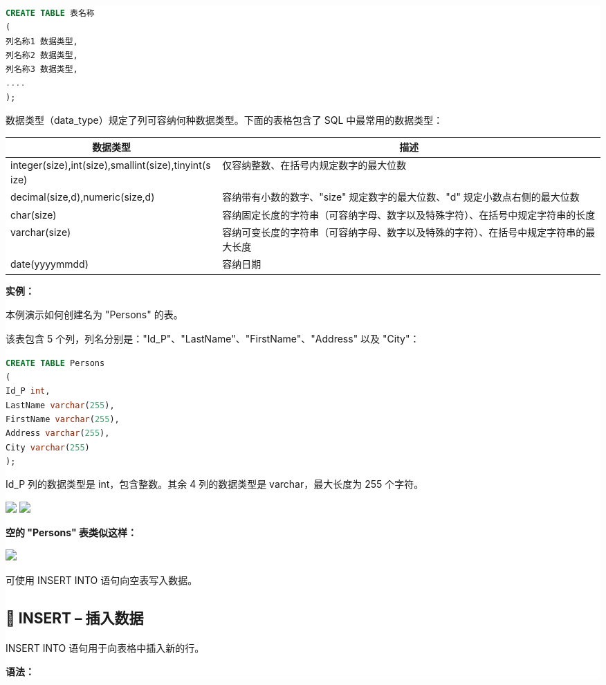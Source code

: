 ```sql
CREATE TABLE 表名称
(
列名称1 数据类型,
列名称2 数据类型,
列名称3 数据类型,
....
);
```

数据类型（data_type）规定了列可容纳何种数据类型。下面的表格包含了 SQL 中最常用的数据类型：

| 数据类型                                             | 描述                                                                                 |
| ---------------------------------------------------- | ------------------------------------------------------------------------------------ |
| integer(size),int(size),smallint(size),tinyint(size) | 仅容纳整数、在括号内规定数字的最大位数                                               |
| decimal(size,d),numeric(size,d)                      | 容纳带有小数的数字、"size" 规定数字的最大位数、"d" 规定小数点右侧的最大位数          |
| char(size)                                           | 容纳固定长度的字符串（可容纳字母、数字以及特殊字符）、在括号中规定字符串的长度       |
| varchar(size)                                        | 容纳可变长度的字符串（可容纳字母、数字以及特殊的字符）、在括号中规定字符串的最大长度 |
| date(yyyymmdd)                                       | 容纳日期                                                                             |

**实例：**

本例演示如何创建名为 "Persons" 的表。

该表包含 5 个列，列名分别是："Id_P"、"LastName"、"FirstName"、"Address" 以及 "City"：

```sql
CREATE TABLE Persons
(
Id_P int,
LastName varchar(255),
FirstName varchar(255),
Address varchar(255),
City varchar(255)
);
```

Id_P 列的数据类型是 int，包含整数。其余 4 列的数据类型是 varchar，最大长度为 255 个字符。

![](https://p3-juejin.byteimg.com/tos-cn-i-k3u1fbpfcp/eafbf74ac4d844f792082ebc4bb2bc3f~tplv-k3u1fbpfcp-zoom-in-crop-mark:1512:0:0:0.awebp) ![](https://p3-juejin.byteimg.com/tos-cn-i-k3u1fbpfcp/2bda3690d14f4f1c89da7def6ad8f1fc~tplv-k3u1fbpfcp-zoom-in-crop-mark:1512:0:0:0.awebp)

**空的 "Persons" 表类似这样：**

![](https://p3-juejin.byteimg.com/tos-cn-i-k3u1fbpfcp/5569f01614844c41a99f400923cc349c~tplv-k3u1fbpfcp-zoom-in-crop-mark:1512:0:0:0.awebp)

可使用 INSERT INTO 语句向空表写入数据。

## 🐑 INSERT – 插入数据

INSERT INTO 语句用于向表格中插入新的行。

**语法：**
